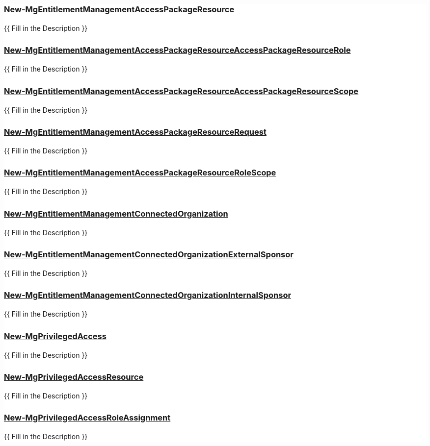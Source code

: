 ### [New-MgEntitlementManagementAccessPackageResource](New-MgEntitlementManagementAccessPackageResource.md)
{{ Fill in the Description }}

### [New-MgEntitlementManagementAccessPackageResourceAccessPackageResourceRole](New-MgEntitlementManagementAccessPackageResourceAccessPackageResourceRole.md)
{{ Fill in the Description }}

### [New-MgEntitlementManagementAccessPackageResourceAccessPackageResourceScope](New-MgEntitlementManagementAccessPackageResourceAccessPackageResourceScope.md)
{{ Fill in the Description }}

### [New-MgEntitlementManagementAccessPackageResourceRequest](New-MgEntitlementManagementAccessPackageResourceRequest.md)
{{ Fill in the Description }}

### [New-MgEntitlementManagementAccessPackageResourceRoleScope](New-MgEntitlementManagementAccessPackageResourceRoleScope.md)
{{ Fill in the Description }}

### [New-MgEntitlementManagementConnectedOrganization](New-MgEntitlementManagementConnectedOrganization.md)
{{ Fill in the Description }}

### [New-MgEntitlementManagementConnectedOrganizationExternalSponsor](New-MgEntitlementManagementConnectedOrganizationExternalSponsor.md)
{{ Fill in the Description }}

### [New-MgEntitlementManagementConnectedOrganizationInternalSponsor](New-MgEntitlementManagementConnectedOrganizationInternalSponsor.md)
{{ Fill in the Description }}

### [New-MgPrivilegedAccess](New-MgPrivilegedAccess.md)
{{ Fill in the Description }}

### [New-MgPrivilegedAccessResource](New-MgPrivilegedAccessResource.md)
{{ Fill in the Description }}

### [New-MgPrivilegedAccessRoleAssignment](New-MgPrivilegedAccessRoleAssignment.md)
{{ Fill in the Description }}
